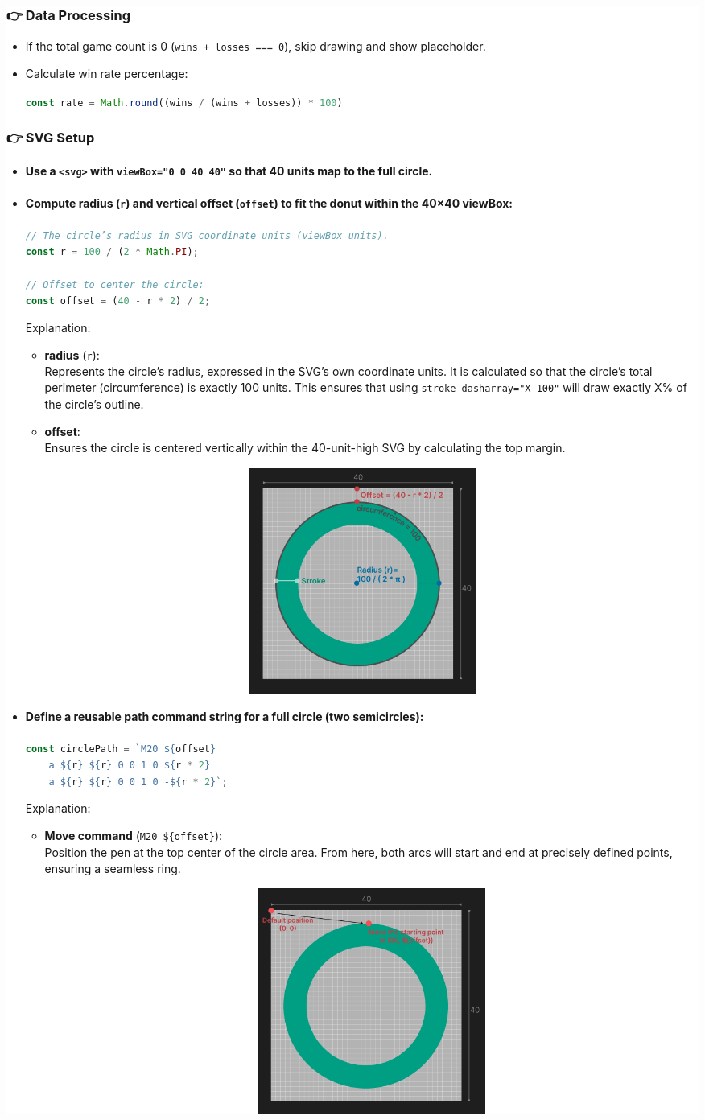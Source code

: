 ### 👉 Data Processing

- If the total game count is 0 (`wins + losses === 0`), skip drawing and show placeholder.

- Calculate win rate percentage:
	```js
	const rate = Math.round((wins / (wins + losses)) * 100)
	```

### 👉 SVG Setup

- #### Use a `<svg>` with `viewBox="0 0 40 40"` so that 40 units map to the full circle.

- #### Compute radius (`r`) and vertical offset (`offset`) to fit the donut within the 40×40 viewBox:
	```js
	// The circle’s radius in SVG coordinate units (viewBox units).
	const r = 100 / (2 * Math.PI);

	// Offset to center the circle:
	const offset = (40 - r * 2) / 2;
	```

	Explanation:
	- **radius** (`r`):   
	Represents the circle’s radius, expressed in the SVG’s own coordinate units. It is calculated so that the circle’s total perimeter (circumference) is exactly 100 units.
	This ensures that using `stroke-dasharray="X 100"` will draw exactly X% of the circle’s outline.

	- **offset**:   
	Ensures the circle is centered vertically within the 40-unit-high SVG by calculating the top margin.

	<img 
		src="../../assets/doc-front/donutchart-radius-offset.png"
		alt="Donut chart raduis"
		height="280px"
		style="display: block; margin: 0 auto"
	/>

- #### Define a reusable path command string for a full circle (two semicircles):
	```js
	const circlePath = `M20 ${offset}
		a ${r} ${r} 0 0 1 0 ${r * 2}
		a ${r} ${r} 0 0 1 0 -${r * 2}`;
	```
  
	Explanation:	
	-	**Move command** (`M20 ${offset}`):   
	Position the pen at the top center of the circle area. From here, both arcs will start and end at precisely defined points, ensuring a seamless ring.

		<img 
		src="../../assets/doc-front/donutchart-movecommand.png"
		alt="Donut chart Move command"
		height="280px"
		style="display: block; margin: 0 auto"
		/>
